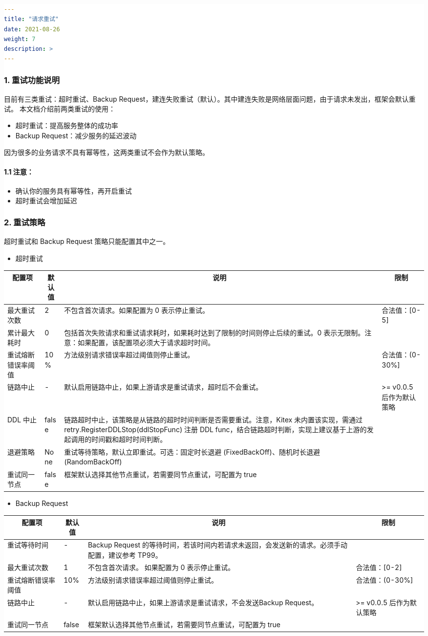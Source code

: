 ```yaml
---
title: "请求重试"
date: 2021-08-26
weight: 7
description: >
---
```


### 1. 重试功能说明

目前有三类重试：超时重试、Backup Request，建连失败重试（默认）。其中建连失败是网络层面问题，由于请求未发出，框架会默认重试。 本文档介绍前两类重试的使用：
 - 超时重试：提高服务整体的成功率
 - Backup Request：减少服务的延迟波动

因为很多的业务请求不具有幂等性，这两类重试不会作为默认策略。

#### 1.1 注意：

- 确认你的服务具有幂等性，再开启重试
- 超时重试会增加延迟

### 2. 重试策略

超时重试和 Backup Request 策略只能配置其中之一。
- 超时重试

| 配置项             | 默认值 | 说明                                                                                                                                    | 限制            |
| ------------------ | ------ | --------------------------------------------------------------------------------------------------------------------------------------- | --------------- |
| 最大重试次数       | 2      | 不包含首次请求。如果配置为 0 表示停止重试。                                                                                               | 合法值：[0-5]   |
| 累计最大耗时       | 0      | 包括首次失败请求和重试请求耗时，如果耗时达到了限制的时间则停止后续的重试。0 表示无限制。注意：如果配置，该配置项必须大于请求超时时间。           |                 |
| 重试熔断错误率阈值 | 10%    | 方法级别请求错误率超过阈值则停止重试。                                                                                                  | 合法值：(0-30%] |
| 链路中止       | -  | 默认启用链路中止，如果上游请求是重试请求，超时后不会重试。                                                                              |     >= v0.0.5 后作为默认策略            |
| DDL 中止            | false  | 链路超时中止，该策略是从链路的超时时间判断是否需要重试。注意，Kitex 未内置该实现，需通过 retry.RegisterDDLStop(ddlStopFunc) 注册 DDL func，结合链路超时判断，实现上建议基于上游的发起调用的时间戳和超时时间判断。​​ |                 |
| 退避策略           | None   | 重试等待策略，默认立即重试。可选：固定时长退避 (FixedBackOff)、随机时长退避 (RandomBackOff)                                               |                 |
| 重试同一节点       | false  | 框架默认选择其他节点重试，若需要同节点重试，可配置为 true                                                                                |                 |

- Backup Request

| 配置项             | 默认值 | 说明                                                                                                   | 限制            |
| ------------------ | ------ | ------------------------------------------------------------------------------------------------------ | --------------- |
| 重试等待时间       | -      | Backup Request 的等待时间，若该时间内若请求未返回，会发送新的请求。必须手动配置，建议参考 TP99。 |                 |
| 最大重试次数       | 1      | 不包含首次请求。 如果配置为 0 表示停止重试。                                                             | 合法值：[0-2]   |
| 重试熔断错误率阈值 | 10%    | 方法级别请求错误率超过阈值则停止重试。                                                                 | 合法值：(0-30%] |
| 链路中止           | -  | 默认启用链路中止，如果上游请求是重试请求，不会发送Backup Request。                                              |   >= v0.0.5 后作为默认策略              |
| 重试同一节点       | false  | 框架默认选择其他节点重试，若需要同节点重试，可配置为 true                                               |                 |
